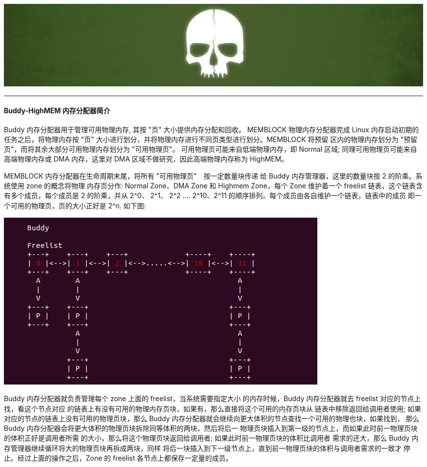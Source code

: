 ![](/assets/PDB/BiscuitOS/kernel/IND000101.jpg)

----------------------------------------------------------

#### <span id="F0">Buddy-HighMEM 内存分配器简介</span>

Buddy 内存分配器用于管理可用物理内存, 其按 "页" 大小提供内存分配和回收。
MEMBLOCK 物理内存分配器完成 Linux 内存启动初期的任务之后，将物理内存按
"页" 大小进行划分，并将物理内存进行不同页类型进行划分。MEMBLOCK 将预留
区内的物理内存划分为 "预留页"，而将其余大部分可用物理内存划分为 "可用物理页"。
可用物理页可能来自低端物理内存，即 Normal 区域; 同理可用物理页可能来自
高端物理内存或 DMA 内存，这里对 DMA 区域不做研究，因此高端物理内存称为
HighMEM。

MEMBLOCK 内存分配器在生命周期末尾，将所有 "可用物理页"　按一定数量块传递
给 Buddy 内存管理器，这里的数量块按 2 的阶乘。系统使用 zone 的概念将物理
内存页分作: Normal Zone、DMA Zone 和 Highmem Zone，每个 Zone 维护着一个
freelist 链表，这个链表含有多个成员，每个成员是 2 的阶乘，并从 2^0、 2^1、
2^2 .... 2^10、2^11 的顺序排列。每个成员由各自维护一个链表，链表中的成员
即一个可用的物理页，页的大小正好是 2^n. 如下图:

![](/assets/PDB/HK/HK000250.png)

Buddy 内存分配器就负责管理每个 zone 上面的 freelist，当系统需要指定大小
的内存时候，Buddy 内存分配器就去 freelist 对应的节点上找，看这个节点对应
的链表上有没有可用的物理内存页块，如果有，那么直接将这个可用的内存页块从
链表中移除返回给调用者使用; 如果对应的节点的链表上没有可用的物理页块，那么
Buddy 内存分配器就会继续向更大体积的节点查找一个可用的物理也块，如果找到，
那么 Buddy 内存分配器会将更大体积的物理页块拆除同等体积的两块，然后将后一
物理页块插入到第一级的节点上，而如果此时前一物理页块的体积正好是调用者所需
的大小，那么将这个物理页块返回给调用者; 如果此时前一物理页块的体积比调用者
需求的还大，那么 Buddy 内存管理器继续循环将大的物理页块再拆成两块，同样
将后一块插入到下一级节点上，直到前一物理页块的体积与调用者需求的一致才
停止。经过上面的操作之后，Zone 的 freelist 各节点上都保存一定量的成员。
